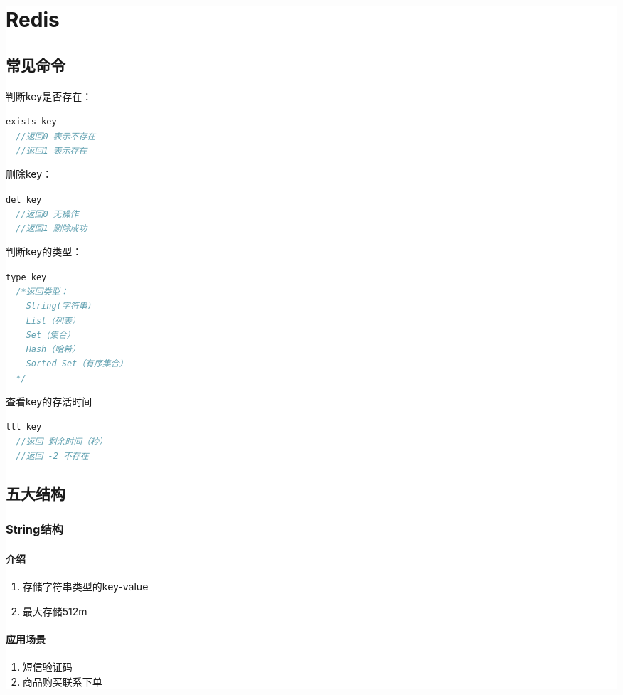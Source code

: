 # Redis

## 常见命令

判断key是否存在：

```C
exists key
  //返回0 表示不存在
  //返回1 表示存在
```

删除key：

```C
del key
  //返回0 无操作
  //返回1 删除成功
```

判断key的类型：

```c
type key
  /*返回类型：
    String(字符串)
    List（列表）
    Set（集合）
    Hash（哈希）
    Sorted Set（有序集合）
  */
```

查看key的存活时间

```C
ttl key
  //返回 剩余时间（秒）
  //返回 -2 不存在 
```

## 五大结构

### String结构

#### 介绍

1. 存储字符串类型的key-value

2. 最大存储512m

#### 应用场景

   1. 短信验证码
   2. 商品购买联系下单
